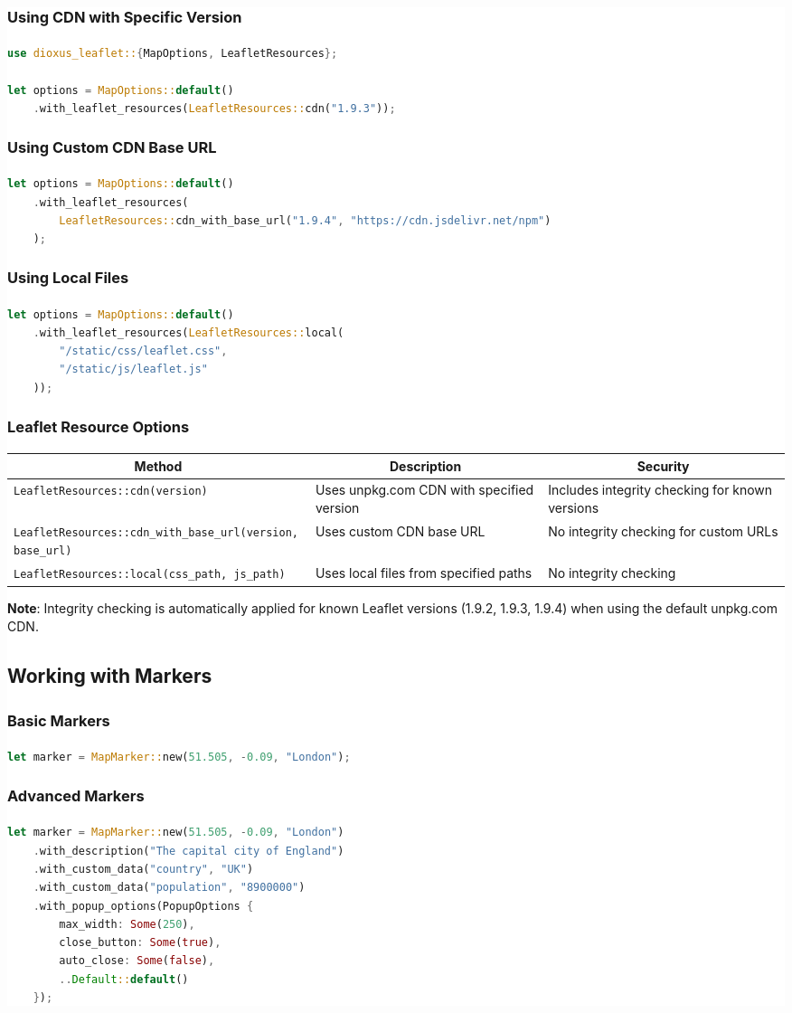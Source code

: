 ### Using CDN with Specific Version

```rust
use dioxus_leaflet::{MapOptions, LeafletResources};

let options = MapOptions::default()
    .with_leaflet_resources(LeafletResources::cdn("1.9.3"));
```

### Using Custom CDN Base URL

```rust
let options = MapOptions::default()
    .with_leaflet_resources(
        LeafletResources::cdn_with_base_url("1.9.4", "https://cdn.jsdelivr.net/npm")
    );
```

### Using Local Files

```rust
let options = MapOptions::default()
    .with_leaflet_resources(LeafletResources::local(
        "/static/css/leaflet.css",
        "/static/js/leaflet.js"
    ));
```

### Leaflet Resource Options

| Method | Description | Security |
|--------|-------------|----------|
| `LeafletResources::cdn(version)` | Uses unpkg.com CDN with specified version | Includes integrity checking for known versions |
| `LeafletResources::cdn_with_base_url(version, base_url)` | Uses custom CDN base URL | No integrity checking for custom URLs |
| `LeafletResources::local(css_path, js_path)` | Uses local files from specified paths | No integrity checking |

**Note**: Integrity checking is automatically applied for known Leaflet versions (1.9.2, 1.9.3, 1.9.4) when using the default unpkg.com CDN.

## Working with Markers

### Basic Markers

```rust
let marker = MapMarker::new(51.505, -0.09, "London");
```

### Advanced Markers

```rust
let marker = MapMarker::new(51.505, -0.09, "London")
    .with_description("The capital city of England")
    .with_custom_data("country", "UK")
    .with_custom_data("population", "8900000")
    .with_popup_options(PopupOptions {
        max_width: Some(250),
        close_button: Some(true),
        auto_close: Some(false),
        ..Default::default()
    });
```
